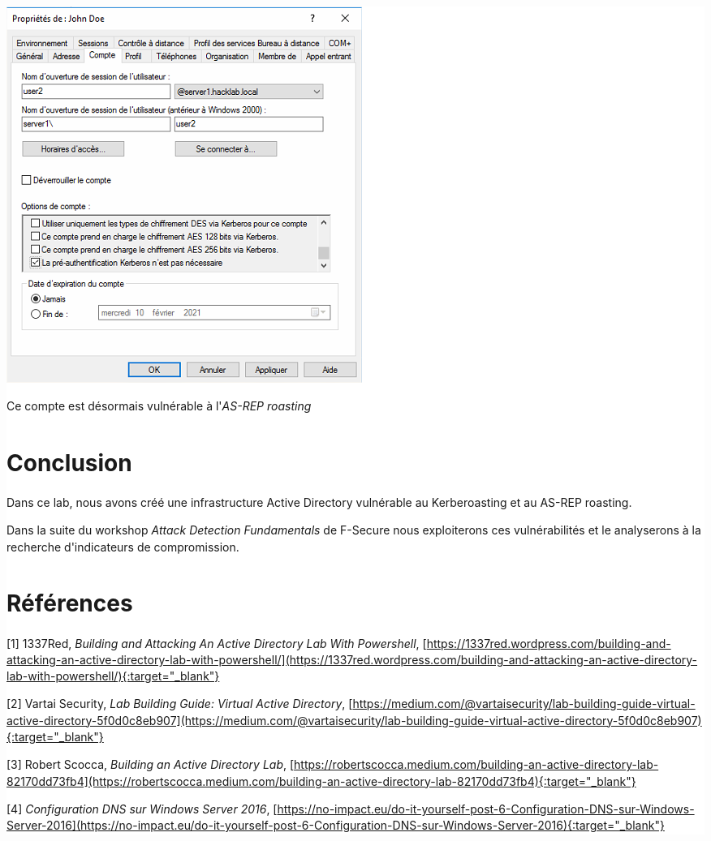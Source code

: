 ![6163bbc483e5465398e5bc0b68df9922.png](/img/d724d90fc86846e49d2a2454608f1a49.png)

Ce compte est désormais vulnérable à l'*AS-REP roasting*

# Conclusion

Dans ce lab, nous avons créé une infrastructure Active Directory vulnérable au Kerberoasting et au AS-REP roasting.

Dans la suite du workshop *Attack Detection Fundamentals* de F-Secure nous exploiterons ces vulnérabilités et le analyserons à la recherche d'indicateurs de compromission.

# Références

[1] 1337Red, *Building and Attacking An Active Directory Lab With Powershell*, [https://1337red.wordpress.com/building-and-attacking-an-active-directory-lab-with-powershell/](https://1337red.wordpress.com/building-and-attacking-an-active-directory-lab-with-powershell/){:target="_blank"}

[2] Vartai Security, *Lab Building Guide: Virtual Active Directory*, [https://medium.com/@vartaisecurity/lab-building-guide-virtual-active-directory-5f0d0c8eb907](https://medium.com/@vartaisecurity/lab-building-guide-virtual-active-directory-5f0d0c8eb907){:target="_blank"}

[3] Robert Scocca, *Building an Active Directory Lab*, [https://robertscocca.medium.com/building-an-active-directory-lab-82170dd73fb4](https://robertscocca.medium.com/building-an-active-directory-lab-82170dd73fb4){:target="_blank"}

[4] *Configuration DNS sur Windows Server 2016*, [https://no-impact.eu/do-it-yourself-post-6-Configuration-DNS-sur-Windows-Server-2016](https://no-impact.eu/do-it-yourself-post-6-Configuration-DNS-sur-Windows-Server-2016){:target="_blank"}

